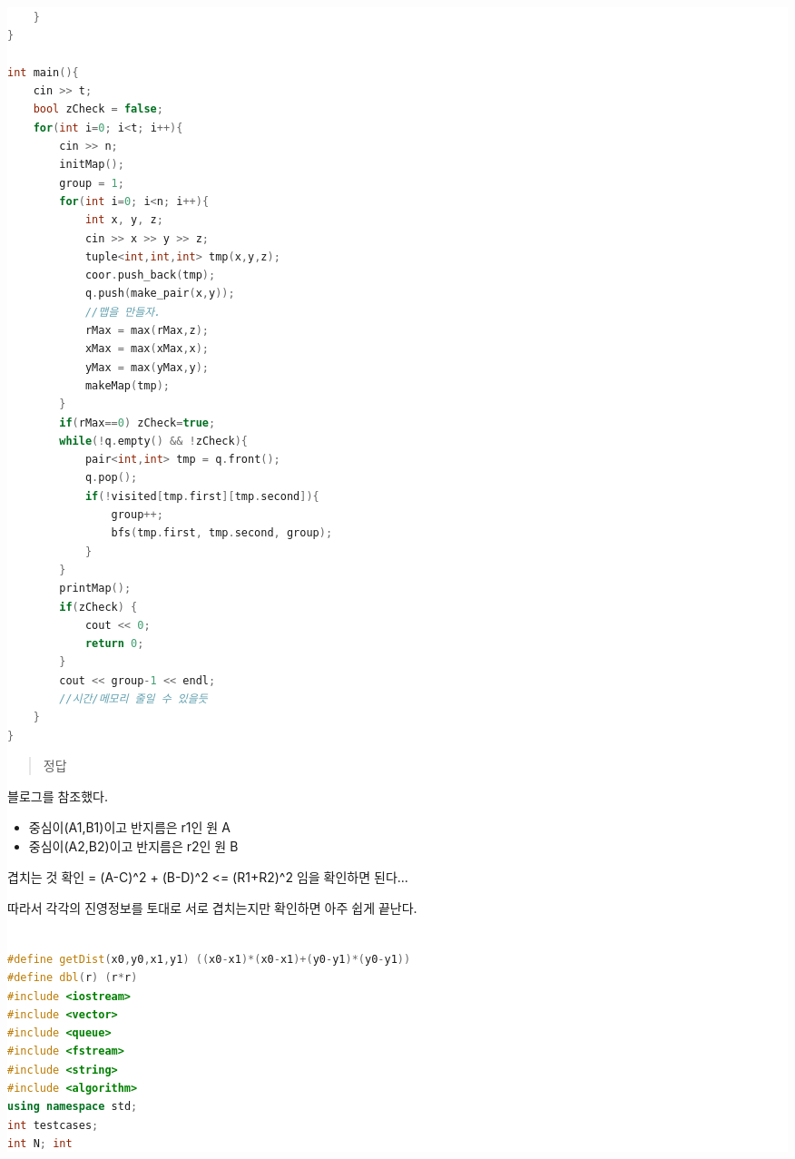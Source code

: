 ```c++
	}
}

int main(){
	cin >> t;
	bool zCheck = false;
	for(int i=0; i<t; i++){
		cin >> n;
		initMap();
		group = 1;
		for(int i=0; i<n; i++){
			int x, y, z;
			cin >> x >> y >> z;
			tuple<int,int,int> tmp(x,y,z);
			coor.push_back(tmp);
			q.push(make_pair(x,y));
			//맵을 만들자.
			rMax = max(rMax,z);
			xMax = max(xMax,x);
			yMax = max(yMax,y);
			makeMap(tmp);
		}
		if(rMax==0) zCheck=true;
		while(!q.empty() && !zCheck){
			pair<int,int> tmp = q.front();
			q.pop();
			if(!visited[tmp.first][tmp.second]){
				group++;
				bfs(tmp.first, tmp.second, group);
			}
		}
		printMap();
		if(zCheck) {
			cout << 0;
			return 0;
		}
		cout << group-1 << endl;
		//시간/메모리 줄일 수 있을듯
	}
}
```

> 정답

블로그를 참조했다. 
- 중심이(A1,B1)이고 반지름은 r1인 원 A
- 중심이(A2,B2)이고 반지름은 r2인 원 B

겹치는 것 확인 = (A-C)^2 + (B-D)^2 <= (R1+R2)^2 임을 확인하면 된다...

따라서 각각의 진영정보를 토대로 서로 겹치는지만 확인하면 아주 쉽게 끝난다.

```c++

#define getDist(x0,y0,x1,y1) ((x0-x1)*(x0-x1)+(y0-y1)*(y0-y1))
#define dbl(r) (r*r)
#include <iostream>
#include <vector>
#include <queue>
#include <fstream>
#include <string>
#include <algorithm>
using namespace std;
int testcases;
int N; int
```